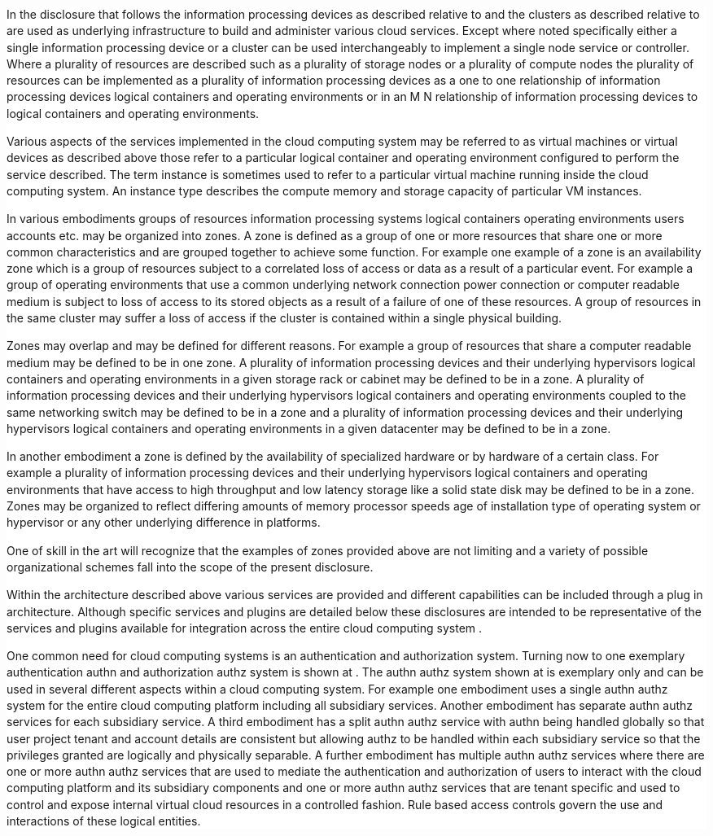 In the disclosure that follows the information processing devices as described relative to and the clusters as described relative to are used as underlying infrastructure to build and administer various cloud services. Except where noted specifically either a single information processing device or a cluster can be used interchangeably to implement a single node service or controller. Where a plurality of resources are described such as a plurality of storage nodes or a plurality of compute nodes the plurality of resources can be implemented as a plurality of information processing devices as a one to one relationship of information processing devices logical containers and operating environments or in an M N relationship of information processing devices to logical containers and operating environments.

Various aspects of the services implemented in the cloud computing system may be referred to as virtual machines or virtual devices as described above those refer to a particular logical container and operating environment configured to perform the service described. The term instance is sometimes used to refer to a particular virtual machine running inside the cloud computing system. An instance type describes the compute memory and storage capacity of particular VM instances.

In various embodiments groups of resources information processing systems logical containers operating environments users accounts etc. may be organized into zones. A zone is defined as a group of one or more resources that share one or more common characteristics and are grouped together to achieve some function. For example one example of a zone is an availability zone which is a group of resources subject to a correlated loss of access or data as a result of a particular event. For example a group of operating environments that use a common underlying network connection power connection or computer readable medium is subject to loss of access to its stored objects as a result of a failure of one of these resources. A group of resources in the same cluster may suffer a loss of access if the cluster is contained within a single physical building.

Zones may overlap and may be defined for different reasons. For example a group of resources that share a computer readable medium may be defined to be in one zone. A plurality of information processing devices and their underlying hypervisors logical containers and operating environments in a given storage rack or cabinet may be defined to be in a zone. A plurality of information processing devices and their underlying hypervisors logical containers and operating environments coupled to the same networking switch may be defined to be in a zone and a plurality of information processing devices and their underlying hypervisors logical containers and operating environments in a given datacenter may be defined to be in a zone.

In another embodiment a zone is defined by the availability of specialized hardware or by hardware of a certain class. For example a plurality of information processing devices and their underlying hypervisors logical containers and operating environments that have access to high throughput and low latency storage like a solid state disk may be defined to be in a zone. Zones may be organized to reflect differing amounts of memory processor speeds age of installation type of operating system or hypervisor or any other underlying difference in platforms.

One of skill in the art will recognize that the examples of zones provided above are not limiting and a variety of possible organizational schemes fall into the scope of the present disclosure.

Within the architecture described above various services are provided and different capabilities can be included through a plug in architecture. Although specific services and plugins are detailed below these disclosures are intended to be representative of the services and plugins available for integration across the entire cloud computing system .

One common need for cloud computing systems is an authentication and authorization system. Turning now to one exemplary authentication authn and authorization authz system is shown at . The authn authz system shown at is exemplary only and can be used in several different aspects within a cloud computing system. For example one embodiment uses a single authn authz system for the entire cloud computing platform including all subsidiary services. Another embodiment has separate authn authz services for each subsidiary service. A third embodiment has a split authn authz service with authn being handled globally so that user project tenant and account details are consistent but allowing authz to be handled within each subsidiary service so that the privileges granted are logically and physically separable. A further embodiment has multiple authn authz services where there are one or more authn authz services that are used to mediate the authentication and authorization of users to interact with the cloud computing platform and its subsidiary components and one or more authn authz services that are tenant specific and used to control and expose internal virtual cloud resources in a controlled fashion. Rule based access controls govern the use and interactions of these logical entities.
